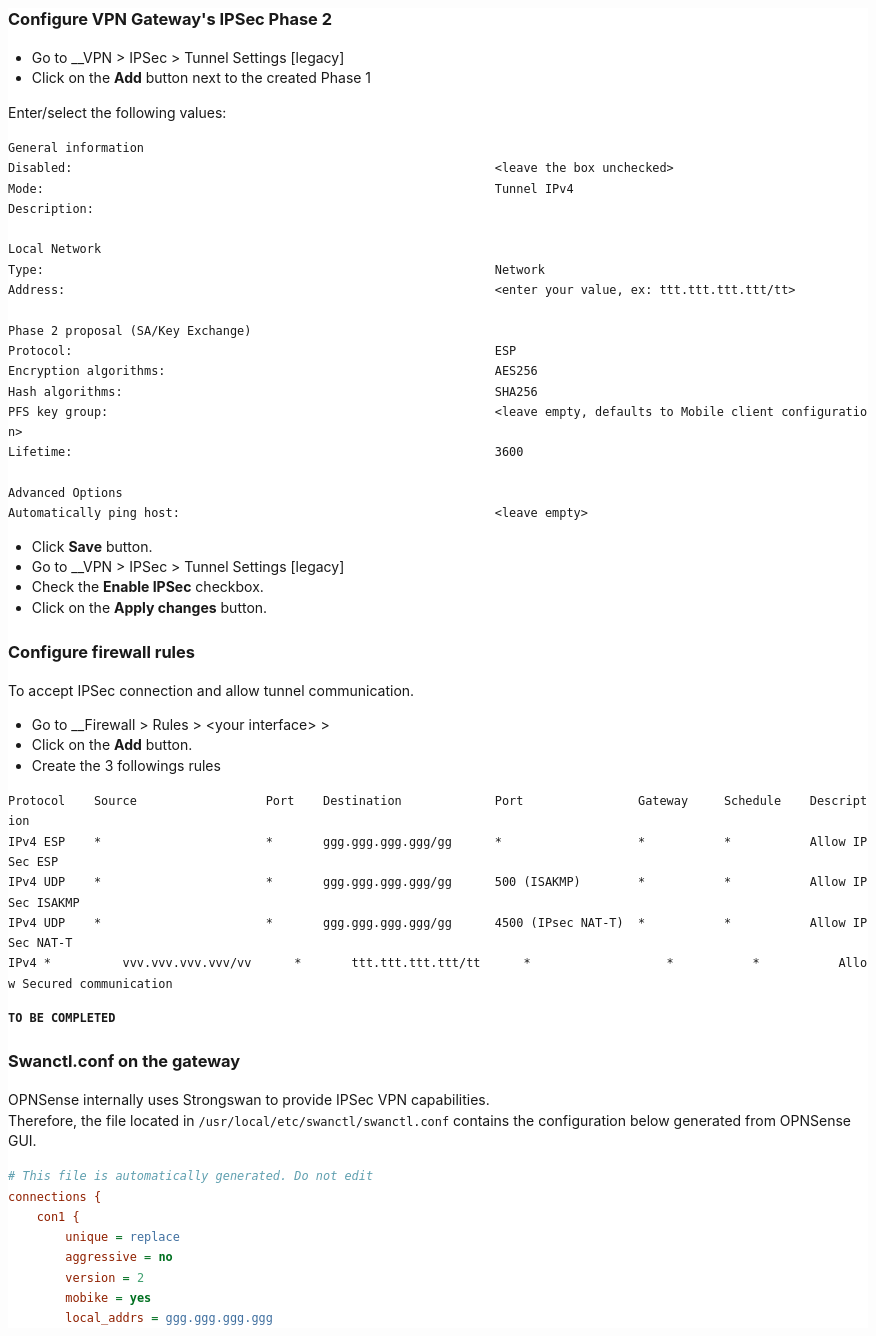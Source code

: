 ### Configure VPN Gateway's IPSec Phase 2
* Go to __VPN > IPSec > Tunnel Settings [legacy]  
* Click on the __Add__ button next to the created Phase 1  

Enter/select the following values:
```text
General information
Disabled:                                                           <leave the box unchecked>
Mode:                                                               Tunnel IPv4
Description:                                                        

Local Network
Type:                                                               Network
Address:                                                            <enter your value, ex: ttt.ttt.ttt.ttt/tt>

Phase 2 proposal (SA/Key Exchange)
Protocol:                                                           ESP
Encryption algorithms:                                              AES256
Hash algorithms:                                                    SHA256
PFS key group:                                                      <leave empty, defaults to Mobile client configuration>
Lifetime:                                                           3600

Advanced Options
Automatically ping host:                                            <leave empty>
```
* Click __Save__ button.  
* Go to __VPN > IPSec > Tunnel Settings [legacy]  
* Check the __Enable IPSec__ checkbox.  
* Click on the __Apply changes__ button.  

### Configure firewall rules
To accept IPSec connection and allow tunnel communication.  
* Go to __Firewall > Rules > \<your interface\> >  
* Click on the __Add__ button.  
* Create the 3 followings rules
```text
Protocol	Source	                Port	Destination	            Port	            Gateway	    Schedule	Description
IPv4 ESP	*	                    *	    ggg.ggg.ggg.ggg/gg	    *	                *	        *		    Allow IPSec ESP
IPv4 UDP	*	                    *	    ggg.ggg.ggg.ggg/gg	    500 (ISAKMP)	    *	        *		    Allow IPSec ISAKMP
IPv4 UDP	*	                    *	    ggg.ggg.ggg.ggg/gg	    4500 (IPsec NAT-T)	*	        *		    Allow IPSec NAT-T
IPv4 *	        vvv.vvv.vvv.vvv/vv	    *	    ttt.ttt.ttt.ttt/tt	    *	                *	        *		    Allow Secured communication
```
__`TO BE COMPLETED`__

### Swanctl.conf on the gateway
OPNSense internally uses Strongswan to provide IPSec VPN capabilities.  
Therefore, the file located in `/usr/local/etc/swanctl/swanctl.conf` contains the configuration below generated from OPNSense GUI.  
```ini
# This file is automatically generated. Do not edit
connections {
    con1 {
        unique = replace
        aggressive = no
        version = 2
        mobike = yes
        local_addrs = ggg.ggg.ggg.ggg
```